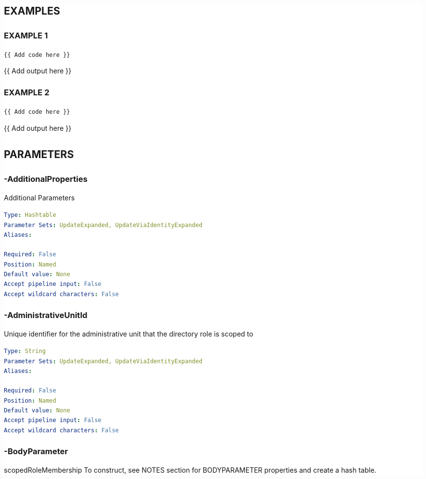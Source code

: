 ## EXAMPLES

### EXAMPLE 1
```
{{ Add code here }}
```

{{ Add output here }}

### EXAMPLE 2
```
{{ Add code here }}
```

{{ Add output here }}

## PARAMETERS

### -AdditionalProperties
Additional Parameters

```yaml
Type: Hashtable
Parameter Sets: UpdateExpanded, UpdateViaIdentityExpanded
Aliases:

Required: False
Position: Named
Default value: None
Accept pipeline input: False
Accept wildcard characters: False
```

### -AdministrativeUnitId
Unique identifier for the administrative unit that the directory role is scoped to

```yaml
Type: String
Parameter Sets: UpdateExpanded, UpdateViaIdentityExpanded
Aliases:

Required: False
Position: Named
Default value: None
Accept pipeline input: False
Accept wildcard characters: False
```

### -BodyParameter
scopedRoleMembership
To construct, see NOTES section for BODYPARAMETER properties and create a hash table.
